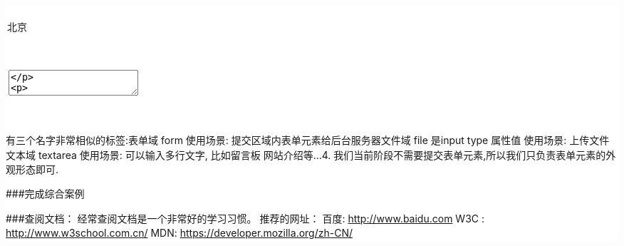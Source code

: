​		 <option>北京</option>

​		</select> 

​		<textarea name= "message">

​		</textarea>

​	</form>

有三个名字非常相似的标签:表单域   form    使用场景:  提交区域内表单元素给后台服务器文件域   file      是input type 属性值   使用场景: 上传文件文本域   textarea    使用场景:  可以输入多行文字, 比如留言板  网站介绍等…4. 我们当前阶段不需要提交表单元素,所以我们只负责表单元素的外观形态即可.

###完成综合案例

###查阅文档：
    经常查阅文档是一个非常好的学习习惯。
    推荐的网址： 
    百度:  http://www.baidu.com
    W3C :  http://www.w3school.com.cn/
    MDN: https://developer.mozilla.org/zh-CN/

